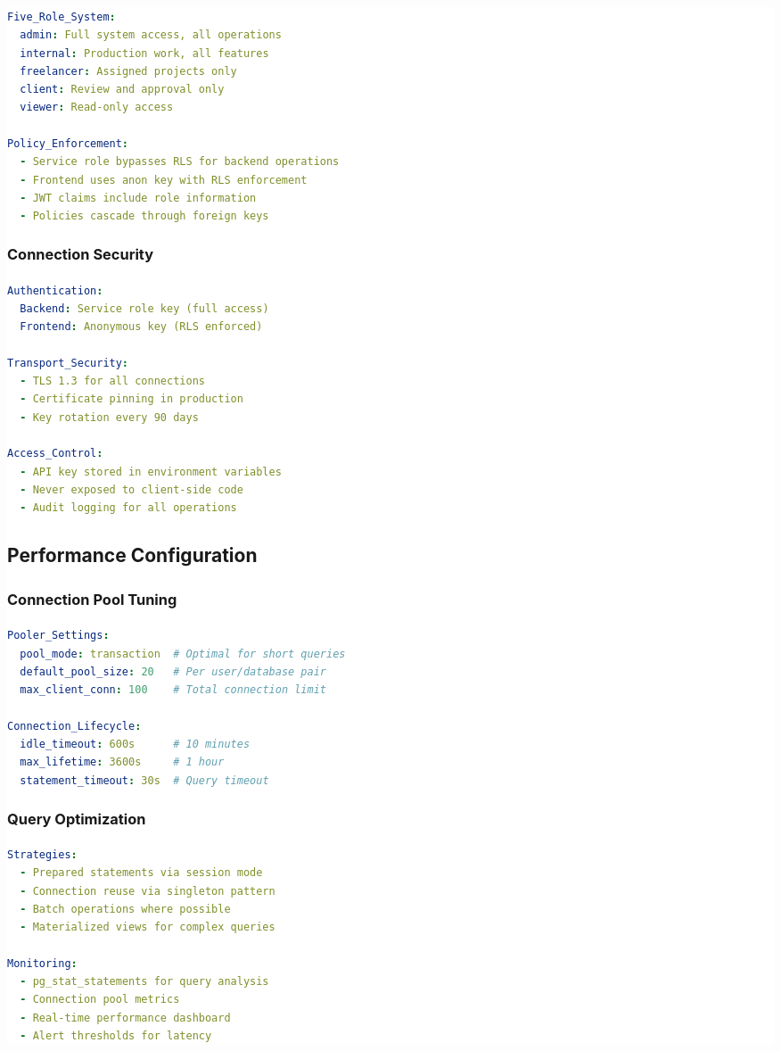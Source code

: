 ```yaml
Five_Role_System:
  admin: Full system access, all operations
  internal: Production work, all features
  freelancer: Assigned projects only
  client: Review and approval only
  viewer: Read-only access

Policy_Enforcement:
  - Service role bypasses RLS for backend operations
  - Frontend uses anon key with RLS enforcement
  - JWT claims include role information
  - Policies cascade through foreign keys
```

### Connection Security

```yaml
Authentication:
  Backend: Service role key (full access)
  Frontend: Anonymous key (RLS enforced)
  
Transport_Security:
  - TLS 1.3 for all connections
  - Certificate pinning in production
  - Key rotation every 90 days
  
Access_Control:
  - API key stored in environment variables
  - Never exposed to client-side code
  - Audit logging for all operations
```

## Performance Configuration

### Connection Pool Tuning

```yaml
Pooler_Settings:
  pool_mode: transaction  # Optimal for short queries
  default_pool_size: 20   # Per user/database pair
  max_client_conn: 100    # Total connection limit
  
Connection_Lifecycle:
  idle_timeout: 600s      # 10 minutes
  max_lifetime: 3600s     # 1 hour
  statement_timeout: 30s  # Query timeout
```

### Query Optimization

```yaml
Strategies:
  - Prepared statements via session mode
  - Connection reuse via singleton pattern
  - Batch operations where possible
  - Materialized views for complex queries
  
Monitoring:
  - pg_stat_statements for query analysis
  - Connection pool metrics
  - Real-time performance dashboard
  - Alert thresholds for latency
```
